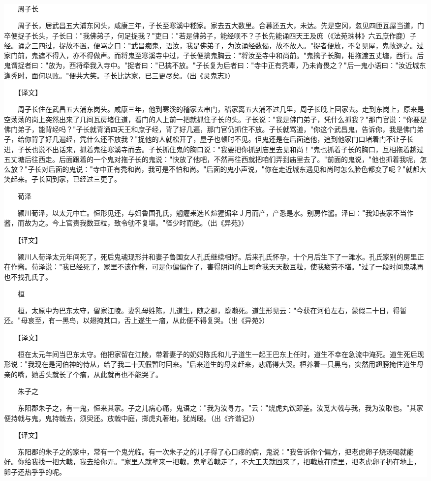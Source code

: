  

　　周子长　　

 

　　周子长，居武昌五大浦东冈头，咸康三年，子长至寒溪中嵇家。家去五大数里。合暮还五大，未达。先是空冈，忽见四匝瓦屋当道，门卒便捉子长头，子长曰："我佛弟子，何足捉我？"吏曰："若是佛弟子，能经呗不？子长先能诵四天王及庶（《法苑珠林》六五庶作鹿）子经。诵之三四过，捉故不置，便骂之曰："武昌痴鬼，语汝，我是佛弟子，为汝诵经数偈，故不放人。"捉者便放，不复见屋，鬼故逐之。过家门前，鬼遮不得入，亦不得做声。而将鬼至寒溪寺中过，子长便擒鬼胸云："将汝至寺中和尚前。"鬼擒子长胸，相拖渡五丈塘，西行。后鬼谓捉者曰："放为，西将牵我入寺中。"捉者曰："已擒不放。"子长复为后者曰："寺中正有秃辈，乃未肯畏之？"后一鬼小语曰："汝近城东逢秃时，面何以败。"便共大笑。子长比达家，已三更尽矣。（出《灵鬼志》）

 

　　【译文】

 

　　周子长住在武昌五大浦东岗头。咸康三年，他到寒溪的稽家去串门，嵇家离五大浦不过几里，周子长晚上回家去。走到东岗上，原来是空荡荡的岗上突然出来了几间瓦房堵住道，看门的人上前一把就抓住子长的头。子长说："我是佛门弟子，凭什么抓我？"那门官说："你要是佛门弟子，能背经吗？"子长就背诵四天王和庶子经，背了好几遍，那门官仍抓住不放。子长就骂道，"你这个武昌鬼，告诉你，我是佛门弟子，给你背了好几遍经，凭什么还不放我？"捉他的人就松开了，屋子也顿时不见。但鬼还是在后面追他，追到他家门口堵着门不让子长进，子长也说不出话来，抓着鬼往寒溪寺而去。子长抓住鬼的胸口说："我要把你抓到庙里去见和尚！"鬼也抓着子长的胸口，互相拖着趟过五丈塘后往西走。后面跟着的一个鬼对拖子长的鬼说："快放了他吧，不然再往西就把咱们弄到庙里去了。"前面的鬼说，"他也抓着我呢，怎么放？"子长对后面的鬼说："寺中正有秃和尚，我可是不怕和尚。"后面的鬼小声说，"你在走近城东遇见和尚时怎么脸色都变了呢？"就都大笑起来。子长回到家，已经过三更了。

 

　　荀泽　　

 

　　颍川荀泽，以太元中亡。恒形见还，与妇鲁国孔氏，魍癯耒选Ｋ煊猩镅伞Ｊ月而产，产悉是水。别房作酱。泽曰："我知丧家不当作酱，而故为之。今上官责我数豆粒，致令劬不复堪。"径少时而绝。（出《异苑》）

 

　　【译文】

 

　　颍川人荀泽太元年间死了，死后鬼魂现形并和妻子鲁国女人孔氏继续相好。后来孔氏怀孕，十个月后生下了一滩水。孔氏家别的房里正在作酱。荀泽说："我已经死了，家里不该作酱，可是你偏偏作了，害得阴间的上司命我天天数豆粒，使我疲劳不堪。"过了一段时间鬼魂再也不找孔氏了。

 

　　桓　　

 

　　桓，太原中为巴东太守，留家江陵。妻乳母姓陈，儿道生，随之郡，堕濑死。道生形见云："今获在河伯左右，蒙假二十日，得暂还。"母哀至，有一黑鸟，以翅掩其口，舌上遂生一瘤，从此便不得复哭。（出《异苑》）

 

　　【译文】

 

　　桓在太元年间当巴东太守。他把家留在江陵，带着妻子的奶妈陈氏和儿子道生一起王巴东上任时，道生不幸在急流中淹死。道生死后现形说："我现在是河伯神的侍从，给了我二十天假暂时回来。"后来道生的母亲赶来，悲痛得大哭。桓养着一只黑鸟，突然用翅膀掩住道生母亲的嘴，她舌头就长了个瘤，从此就再也不能哭了。

 

　　朱子之　　

 

　　东阳郡朱子之，有一鬼，恒来其家。子之儿病心痛，鬼语之："我为汝寻方。"云："烧虎丸饮即差。汝觅大戟与我，我为汝取也。"其家便持戟与鬼，鬼持戟去，须臾还。放戟中庭，掷虎丸著地，犹尚暖。（出《齐谐记》）

 

　　【译文】

 

　　东阳郡的朱子之的家中，常有一个鬼光临。有一次朱子之的儿子得了心口疼的病，鬼说："我告诉你个偏方，把老虎卵子烧汤喝就能好。你给我找一把大戟，我去给你弄。"家里人就拿来一把戟，鬼拿着戟走了，不大工夫就回来了，把戟放在院里，把老虎卵子扔在地上，卵子还热乎乎的呢。
